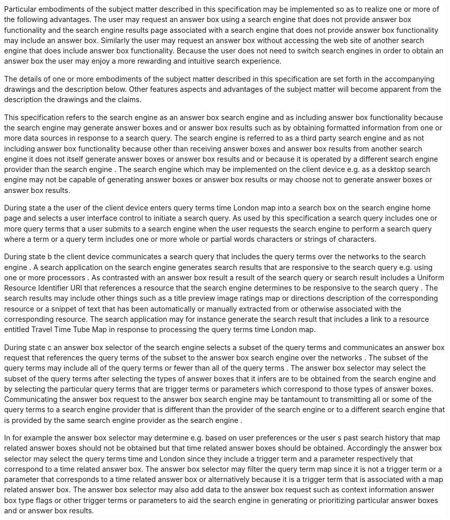 Particular embodiments of the subject matter described in this specification may be implemented so as to realize one or more of the following advantages. The user may request an answer box using a search engine that does not provide answer box functionality and the search engine results page associated with a search engine that does not provide answer box functionality may include an answer box. Similarly the user may request an answer box without accessing the web site of another search engine that does include answer box functionality. Because the user does not need to switch search engines in order to obtain an answer box the user may enjoy a more rewarding and intuitive search experience.

The details of one or more embodiments of the subject matter described in this specification are set forth in the accompanying drawings and the description below. Other features aspects and advantages of the subject matter will become apparent from the description the drawings and the claims.

This specification refers to the search engine as an answer box search engine and as including answer box functionality because the search engine may generate answer boxes and or answer box results such as by obtaining formatted information from one or more data sources in response to a search query. The search engine is referred to as a third party search engine and as not including answer box functionality because other than receiving answer boxes and answer box results from another search engine it does not itself generate answer boxes or answer box results and or because it is operated by a different search engine provider than the search engine . The search engine which may be implemented on the client device e.g. as a desktop search engine may not be capable of generating answer boxes or answer box results or may choose not to generate answer boxes or answer box results.

During state a the user of the client device enters query terms time London map into a search box on the search engine home page and selects a user interface control to initiate a search query. As used by this specification a search query includes one or more query terms that a user submits to a search engine when the user requests the search engine to perform a search query where a term or a query term includes one or more whole or partial words characters or strings of characters.

During state b the client device communicates a search query that includes the query terms over the networks to the search engine . A search application on the search engine generates search results that are responsive to the search query e.g. using one or more processors . As contrasted with an answer box result a result of the search query or search result includes a Uniform Resource Identifier URI that references a resource that the search engine determines to be responsive to the search query . The search results may include other things such as a title preview image ratings map or directions description of the corresponding resource or a snippet of text that has been automatically or manually extracted from or otherwise associated with the corresponding resource. The search application may for instance generate the search result that includes a link to a resource entitled Travel Time Tube Map in response to processing the query terms time London map. 

During state c an answer box selector of the search engine selects a subset of the query terms and communicates an answer box request that references the query terms of the subset to the answer box search engine over the networks . The subset of the query terms may include all of the query terms or fewer than all of the query terms . The answer box selector may select the subset of the query terms after selecting the types of answer boxes that it infers are to be obtained from the search engine and by selecting the particular query terms that are trigger terms or parameters which correspond to those types of answer boxes. Communicating the answer box request to the answer box search engine may be tantamount to transmitting all or some of the query terms to a search engine provider that is different than the provider of the search engine or to a different search engine that is provided by the same search engine provider as the search engine .

In for example the answer box selector may determine e.g. based on user preferences or the user s past search history that map related answer boxes should not be obtained but that time related answer boxes should be obtained. Accordingly the answer box selector may select the query terms time and London since they include a trigger term and a parameter respectively that correspond to a time related answer box. The answer box selector may filter the query term map since it is not a trigger term or a parameter that corresponds to a time related answer box or alternatively because it is a trigger term that is associated with a map related answer box. The answer box selector may also add data to the answer box request such as context information answer box type flags or other trigger terms or parameters to aid the search engine in generating or prioritizing particular answer boxes and or answer box results.
